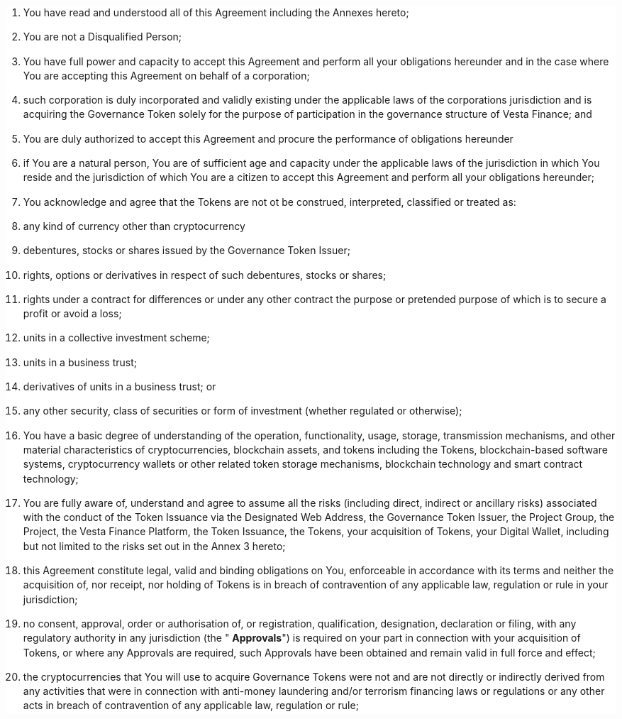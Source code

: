 1. You have read and understood all of this Agreement including the Annexes hereto;

1. You are not a Disqualified Person;

1. You have full power and capacity to accept this Agreement and perform all your obligations hereunder and in the case where You are accepting this Agreement on behalf of a corporation;

  1. such corporation is duly incorporated and validly existing under the applicable laws of the corporations jurisdiction and is acquiring the Governance Token solely for the purpose of participation in the governance structure of Vesta Finance; and

  1. You are duly authorized to accept this Agreement and procure the performance of obligations hereunder

1. if You are a natural person, You are of sufficient age and capacity under the applicable laws of the jurisdiction in which You reside and the jurisdiction of which You are a citizen to accept this Agreement and perform all your obligations hereunder;

1. You acknowledge and agree that the Tokens are not ot be construed, interpreted, classified or treated as:

  1. any kind of currency other than cryptocurrency

  1. debentures, stocks or shares issued by the Governance Token Issuer;

  1. rights, options or derivatives in respect of such debentures, stocks or shares;

  1. rights under a contract for differences or under any other contract the purpose or pretended purpose of which is to secure a profit or avoid a loss;

  1. units in a collective investment scheme;

  1. units in a business trust;

  1. derivatives of units in a business trust; or

  1. any other security, class of securities or form of investment (whether regulated or otherwise);

1. You have a basic degree of understanding of the operation, functionality, usage, storage, transmission mechanisms, and other material characteristics of cryptocurrencies, blockchain assets, and tokens including the Tokens, blockchain-based software systems, cryptocurrency wallets or other related token storage mechanisms, blockchain technology and smart contract technology;

1. You are fully aware of, understand and agree to assume all the risks (including direct, indirect or ancillary risks) associated with the conduct of the Token Issuance via the Designated Web Address, the Governance Token Issuer, the Project Group, the Project, the Vesta Finance Platform, the Token Issuance, the Tokens, your acquisition of Tokens, your Digital Wallet, including but not limited to the risks set out in the Annex 3 hereto;

1. this Agreement constitute legal, valid and binding obligations on You, enforceable in accordance with its terms and neither the acquisition of, nor receipt, nor holding of Tokens is in breach of contravention of any applicable law, regulation or rule in your jurisdiction;

1. no consent, approval, order or authorisation of, or registration, qualification, designation, declaration or filing, with any regulatory authority in any jurisdiction (the &quot; **Approvals**&quot;) is required on your part in connection with your acquisition of Tokens, or where any Approvals are required, such Approvals have been obtained and remain valid in full force and effect;

1. the cryptocurrencies that You will use to acquire Governance Tokens were not and are not directly or indirectly derived from any activities that were in connection with anti-money laundering and/or terrorism financing laws or regulations or any other acts in breach of contravention of any applicable law, regulation or rule;
